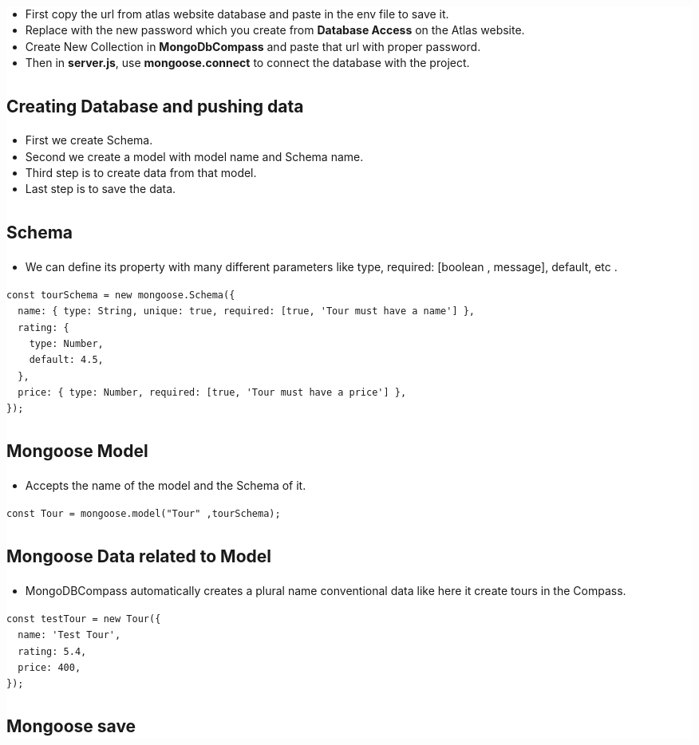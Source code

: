 - First copy the url from atlas website database and paste in the env file to save it.
- Replace <password> with the new password which you create from **Database Access** on the Atlas website.
- Create New Collection in **MongoDbCompass** and paste that url with proper password.
- Then in **server.js**, use **mongoose.connect** to connect the database with the project.

## Creating Database and pushing data

- First we create Schema.
- Second we create a model with model name and Schema name.
- Third step is to create data from that model.
- Last step is to save the data.

## Schema

- We can define its property with many different parameters like type, required: [boolean , message], default, etc .

```JS
const tourSchema = new mongoose.Schema({
  name: { type: String, unique: true, required: [true, 'Tour must have a name'] },
  rating: {
    type: Number,
    default: 4.5,
  },
  price: { type: Number, required: [true, 'Tour must have a price'] },
});
```

## Mongoose Model

- Accepts the name of the model and the Schema of it.

```JS
const Tour = mongoose.model("Tour" ,tourSchema);

```

## Mongoose Data related to Model

- MongoDBCompass automatically creates a plural name conventional data like here it create tours in the Compass.

```JS
const testTour = new Tour({
  name: 'Test Tour',
  rating: 5.4,
  price: 400,
});
```

## Mongoose save

